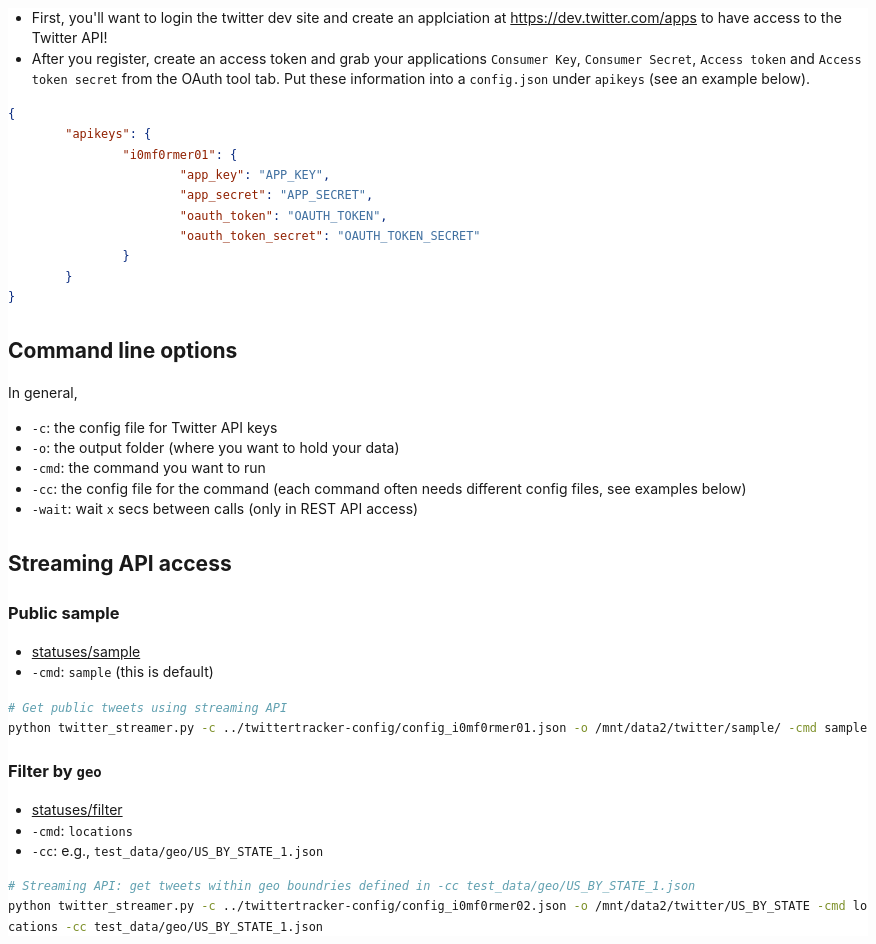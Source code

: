 * First, you'll want to login the twitter dev site and create an applciation at https://dev.twitter.com/apps to have access to the Twitter API!
* After you register, create an access token and grab your applications ``Consumer Key``, ``Consumer Secret``, ``Access token`` and ``Access token secret`` from the OAuth tool tab. Put these information into a ``config.json`` under ``apikeys`` (see an example below).

```json
{
        "apikeys": {
                "i0mf0rmer01": {
                        "app_key": "APP_KEY",
                        "app_secret": "APP_SECRET",
                        "oauth_token": "OAUTH_TOKEN",
                        "oauth_token_secret": "OAUTH_TOKEN_SECRET"
                }
        }
}

```

## Command line options

In general,
* `-c`: the config file for Twitter API keys
* `-o`: the output folder (where you want to hold your data)
* `-cmd`: the command you want to run
* `-cc`: the config file for the command (each command often needs different config files, see examples below)
* `-wait`: wait `x` secs between calls (only in REST API access)

## Streaming API access

### Public sample 
- [statuses/sample](https://developer.twitter.com/en/docs/tweets/sample-realtime/overview/GET_statuse_sample)
- `-cmd`: `sample` (this is default)
```bash
# Get public tweets using streaming API
python twitter_streamer.py -c ../twittertracker-config/config_i0mf0rmer01.json -o /mnt/data2/twitter/sample/ -cmd sample
```
### Filter by `geo`
- [statuses/filter](https://developer.twitter.com/en/docs/tweets/filter-realtime/api-reference/post-statuses-filter)
- `-cmd`: `locations`
- `-cc`: e.g., `test_data/geo/US_BY_STATE_1.json` 
```bash
# Streaming API: get tweets within geo boundries defined in -cc test_data/geo/US_BY_STATE_1.json
python twitter_streamer.py -c ../twittertracker-config/config_i0mf0rmer02.json -o /mnt/data2/twitter/US_BY_STATE -cmd locations -cc test_data/geo/US_BY_STATE_1.json

```
